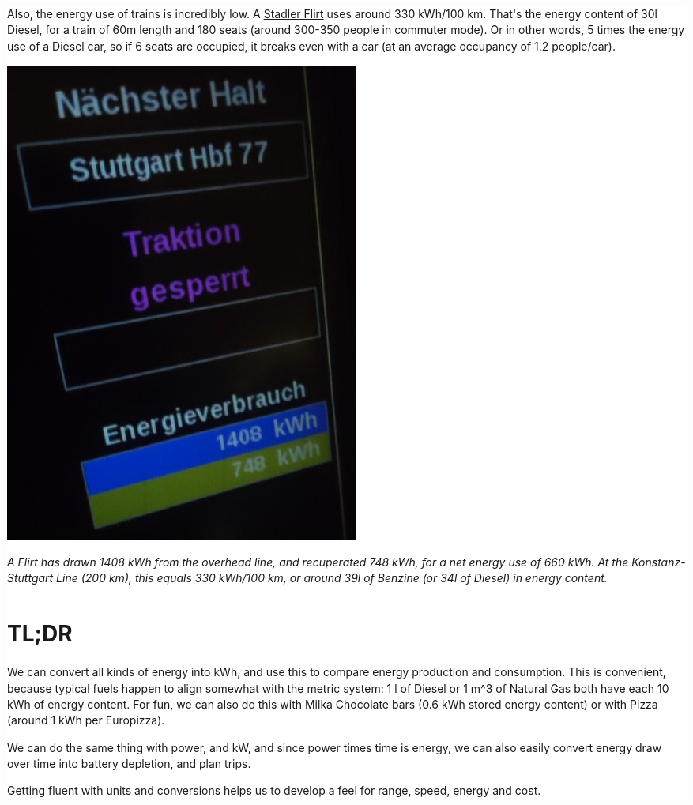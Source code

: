 Also, the energy use of trains is incredibly low. 
A [Stadler Flirt](https://de.wikipedia.org/wiki/Stadler_Flirt) uses around 330 kWh/100 km.
That's the energy content of 30l Diesel, for a train of 60m length and 180 seats (around 300-350 people in commuter mode).
Or in other words, 5 times the energy use of a Diesel car, 
so if 6 seats are occupied, it breaks even with a car (at an average occupancy of 1.2 people/car).

![](/uploads/2023/08/flirt-energy-use.jpg)

*A Flirt has drawn 1408 kWh from the overhead line, and recuperated 748 kWh, for a net energy use of 660 kWh. 
At the Konstanz-Stuttgart Line (200 km), this equals 330 kWh/100 km, or around 39l of Benzine (or 34l of Diesel) in energy content.* 

# TL;DR

We can convert all kinds of energy into kWh, and use this to compare energy production and consumption.
This is convenient, because typical fuels happen to align somewhat with the metric system:
1 l of Diesel or 1 m^3 of Natural Gas both have each 10 kWh of energy content.
For fun, we can also do this with Milka Chocolate bars (0.6 kWh stored energy content)
or with Pizza (around 1 kWh per Europizza).

We can do the same thing with power, and kW, and since power times time is energy, 
we can also easily convert energy draw over time into battery depletion, and plan trips.

Getting fluent with units and conversions helps us to develop a feel for range, speed, energy and cost.
